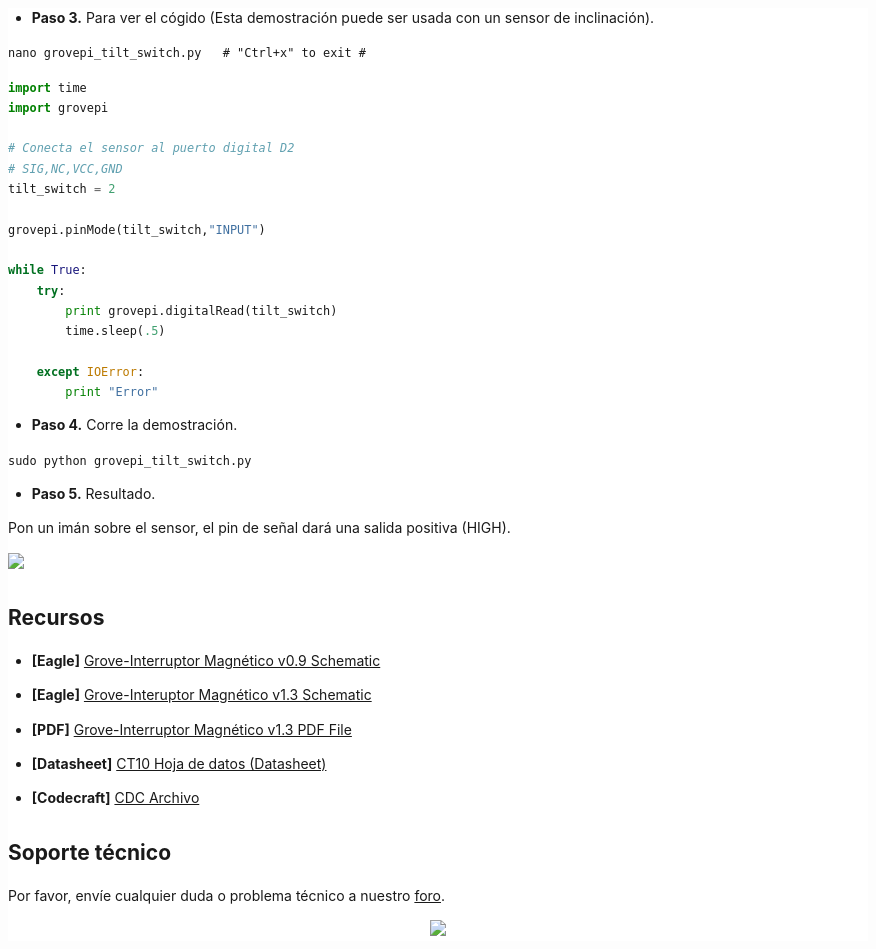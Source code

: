 - **Paso 3.** Para ver el cógido (Esta demostración puede ser usada con un sensor de inclinación).

```
nano grovepi_tilt_switch.py   # "Ctrl+x" to exit #
```

```py
import time
import grovepi

# Conecta el sensor al puerto digital D2
# SIG,NC,VCC,GND
tilt_switch = 2

grovepi.pinMode(tilt_switch,"INPUT")

while True:
    try:
        print grovepi.digitalRead(tilt_switch)
        time.sleep(.5)

    except IOError:
        print "Error"
```

- **Paso 4.** Corre la demostración.

```
sudo python grovepi_tilt_switch.py
```

- **Paso 5.** Resultado.

Pon un imán sobre el sensor, el pin de señal dará una salida positiva (HIGH).

![](https://raw.githubusercontent.com/SeeedDocument/Grove-Magnetic_Switch/master/img/Grovepi_tilt_Switch_00.png)

## Recursos
- **[Eagle]**  [Grove-Interruptor Magnético v0.9 Schematic](https://raw.githubusercontent.com/SeeedDocument/Grove-Magnetic_Switch/master/res/Magnetic_Switch.zip)

- **[Eagle]**  [Grove-Interuptor Magnético v1.3 Schematic](https://raw.githubusercontent.com/SeeedDocument/Grove-Magnetic_Switch/master/res/Grove-Magnetic_Switch_v1.3_Eagle_File.zip)

- **[PDF]**  [Grove-Interruptor Magnético v1.3 PDF File](https://raw.githubusercontent.com/SeeedDocument/Grove-Magnetic_Switch/master/res/Grove-Magnetic_Switch_v1.3_PDF_File.pdf)

- **[Datasheet]**  [CT10 Hoja de datos (Datasheet)](https://raw.githubusercontent.com/SeeedDocument/Grove-Magnetic_Switch/master/res/CT10.pdf)

- **[Codecraft]** [CDC Archivo](https://raw.githubusercontent.com/SeeedDocument/Grove-Magnetic_Switch/master/res/Grove_Magnetic_Switch_CDC_File.zip)



## Soporte técnico
Por favor, envíe cualquier duda o problema técnico a nuestro [foro](http://forum.seeedstudio.com/).
<br /><p style="text-align:center"><a href="https://www.seeedstudio.com/act-4.html?utm_source=wiki&utm_medium=wikibanner&utm_campaign=newproducts" target="_blank"><img src="https://github.com/SeeedDocument/Wiki_Banner/raw/master/new_product.jpg" /></a></p>